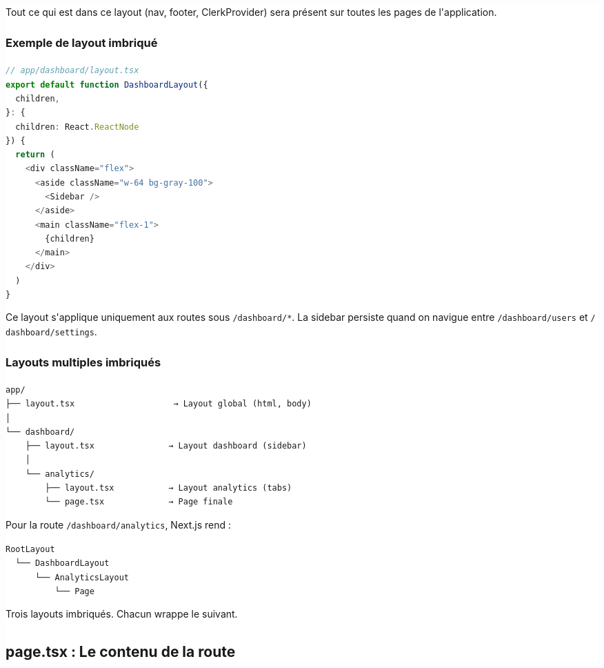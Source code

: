 Tout ce qui est dans ce layout (nav, footer, ClerkProvider) sera présent sur toutes les pages de l'application.

### Exemple de layout imbriqué

```typescript
// app/dashboard/layout.tsx
export default function DashboardLayout({
  children,
}: {
  children: React.ReactNode
}) {
  return (
    <div className="flex">
      <aside className="w-64 bg-gray-100">
        <Sidebar />
      </aside>
      <main className="flex-1">
        {children}
      </main>
    </div>
  )
}
```

Ce layout s'applique uniquement aux routes sous `/dashboard/*`. La sidebar persiste quand on navigue entre `/dashboard/users` et `/dashboard/settings`.

### Layouts multiples imbriqués

```
app/
├── layout.tsx                    → Layout global (html, body)
│
└── dashboard/
    ├── layout.tsx               → Layout dashboard (sidebar)
    │
    └── analytics/
        ├── layout.tsx           → Layout analytics (tabs)
        └── page.tsx             → Page finale
```

Pour la route `/dashboard/analytics`, Next.js rend :
```
RootLayout
  └── DashboardLayout
      └── AnalyticsLayout
          └── Page
```

Trois layouts imbriqués. Chacun wrappe le suivant.

## page.tsx : Le contenu de la route
